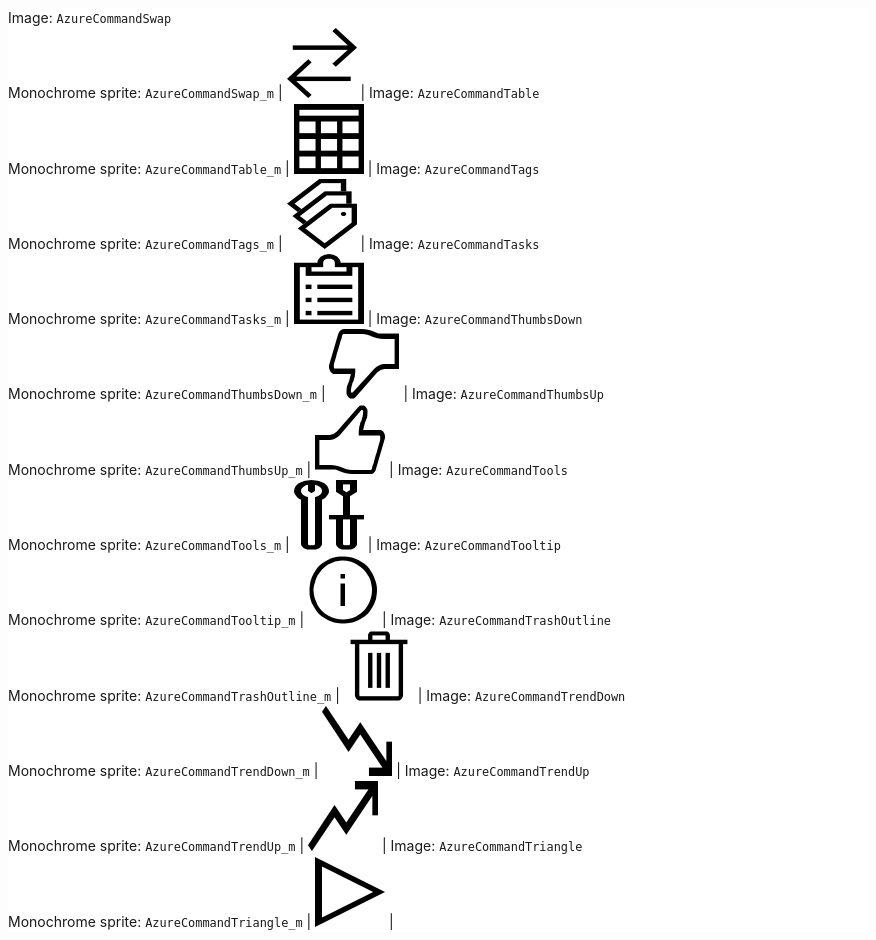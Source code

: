 Image: `AzureCommandSwap`<br>Monochrome sprite: `AzureCommandSwap_m` | ![AzureCommandSwap](dist/AzureCommandSwap_tbg.png) |
Image: `AzureCommandTable`<br>Monochrome sprite: `AzureCommandTable_m` | ![AzureCommandTable](dist/AzureCommandTable_tbg.png) |
Image: `AzureCommandTags`<br>Monochrome sprite: `AzureCommandTags_m` | ![AzureCommandTags](dist/AzureCommandTags_tbg.png) |
Image: `AzureCommandTasks`<br>Monochrome sprite: `AzureCommandTasks_m` | ![AzureCommandTasks](dist/AzureCommandTasks_tbg.png) |
Image: `AzureCommandThumbsDown`<br>Monochrome sprite: `AzureCommandThumbsDown_m` | ![AzureCommandThumbsDown](dist/AzureCommandThumbsDown_tbg.png) |
Image: `AzureCommandThumbsUp`<br>Monochrome sprite: `AzureCommandThumbsUp_m` | ![AzureCommandThumbsUp](dist/AzureCommandThumbsUp_tbg.png) |
Image: `AzureCommandTools`<br>Monochrome sprite: `AzureCommandTools_m` | ![AzureCommandTools](dist/AzureCommandTools_tbg.png) |
Image: `AzureCommandTooltip`<br>Monochrome sprite: `AzureCommandTooltip_m` | ![AzureCommandTooltip](dist/AzureCommandTooltip_tbg.png) |
Image: `AzureCommandTrashOutline`<br>Monochrome sprite: `AzureCommandTrashOutline_m` | ![AzureCommandTrashOutline](dist/AzureCommandTrashOutline_tbg.png) |
Image: `AzureCommandTrendDown`<br>Monochrome sprite: `AzureCommandTrendDown_m` | ![AzureCommandTrendDown](dist/AzureCommandTrendDown_tbg.png) |
Image: `AzureCommandTrendUp`<br>Monochrome sprite: `AzureCommandTrendUp_m` | ![AzureCommandTrendUp](dist/AzureCommandTrendUp_tbg.png) |
Image: `AzureCommandTriangle`<br>Monochrome sprite: `AzureCommandTriangle_m` | ![AzureCommandTriangle](dist/AzureCommandTriangle_tbg.png) |